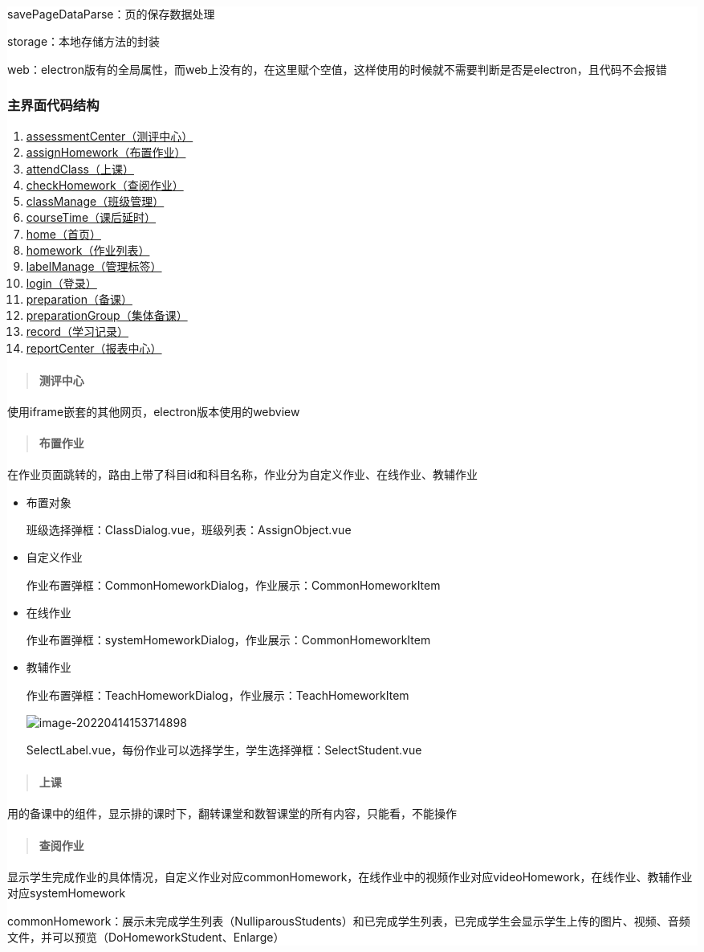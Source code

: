 savePageDataParse：页的保存数据处理

storage：本地存储方法的封装

web：electron版有的全局属性，而web上没有的，在这里赋个空值，这样使用的时候就不需要判断是否是electron，且代码不会报错

### 主界面代码结构

1. [assessmentCenter（测评中心）](#assessmentCenter)
2. [assignHomework（布置作业）](#布置作业)
3. [attendClass（上课）](#上课)
4. [checkHomework（查阅作业）](#查阅作业)
5. [classManage（班级管理）](#班级管理)
6. [courseTime（课后延时）](#课后延时)
7. [home（首页）](#首页)
8. [homework（作业列表）](#作业列表)
9. [labelManage（管理标签）](#管理标签)
10. [login（登录）](#登录)
11. [preparation（备课）](#备课)
12. [preparationGroup（集体备课）](#集体备课)
13. [record（学习记录）](#学习记录)
14. [reportCenter（报表中心）](#报表中心)

> #### 测评中心

使用iframe嵌套的其他网页，electron版本使用的webview

> #### 布置作业

在作业页面跳转的，路由上带了科目id和科目名称，作业分为自定义作业、在线作业、教辅作业

- 布置对象

  班级选择弹框：ClassDialog.vue，班级列表：AssignObject.vue

- 自定义作业

  作业布置弹框：CommonHomeworkDialog，作业展示：CommonHomeworkItem

- 在线作业

  作业布置弹框：systemHomeworkDialog，作业展示：CommonHomeworkItem

- 教辅作业

  作业布置弹框：TeachHomeworkDialog，作业展示：TeachHomeworkItem

  ![image-20220414153714898](D:\document\备教端交接\image-20220414152636751.png)

  SelectLabel.vue，每份作业可以选择学生，学生选择弹框：SelectStudent.vue

> #### 上课

用的备课中的组件，显示排的课时下，翻转课堂和数智课堂的所有内容，只能看，不能操作

> #### 查阅作业

显示学生完成作业的具体情况，自定义作业对应commonHomework，在线作业中的视频作业对应videoHomework，在线作业、教辅作业对应systemHomework

commonHomework：展示未完成学生列表（NulliparousStudents）和已完成学生列表，已完成学生会显示学生上传的图片、视频、音频文件，并可以预览（DoHomeworkStudent、Enlarge）
